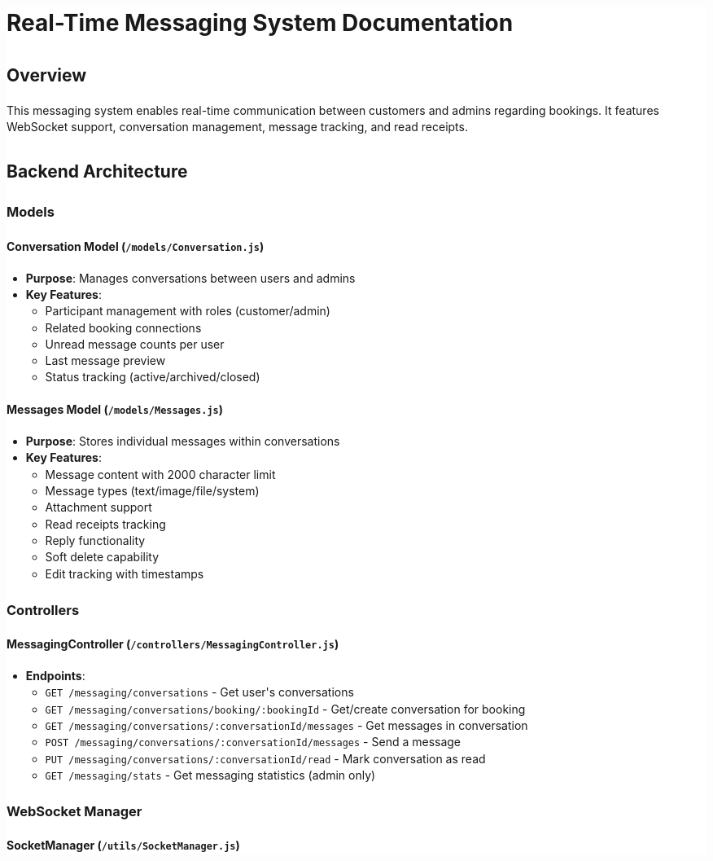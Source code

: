 # Real-Time Messaging System Documentation

## Overview

This messaging system enables real-time communication between customers and admins regarding bookings. It features WebSocket support, conversation management, message tracking, and read receipts.

## Backend Architecture

### Models

#### Conversation Model (`/models/Conversation.js`)

- **Purpose**: Manages conversations between users and admins
- **Key Features**:
  - Participant management with roles (customer/admin)
  - Related booking connections
  - Unread message counts per user
  - Last message preview
  - Status tracking (active/archived/closed)

#### Messages Model (`/models/Messages.js`)

- **Purpose**: Stores individual messages within conversations
- **Key Features**:
  - Message content with 2000 character limit
  - Message types (text/image/file/system)
  - Attachment support
  - Read receipts tracking
  - Reply functionality
  - Soft delete capability
  - Edit tracking with timestamps

### Controllers

#### MessagingController (`/controllers/MessagingController.js`)

- **Endpoints**:
  - `GET /messaging/conversations` - Get user's conversations
  - `GET /messaging/conversations/booking/:bookingId` - Get/create conversation for booking
  - `GET /messaging/conversations/:conversationId/messages` - Get messages in conversation
  - `POST /messaging/conversations/:conversationId/messages` - Send a message
  - `PUT /messaging/conversations/:conversationId/read` - Mark conversation as read
  - `GET /messaging/stats` - Get messaging statistics (admin only)

### WebSocket Manager

#### SocketManager (`/utils/SocketManager.js`)
